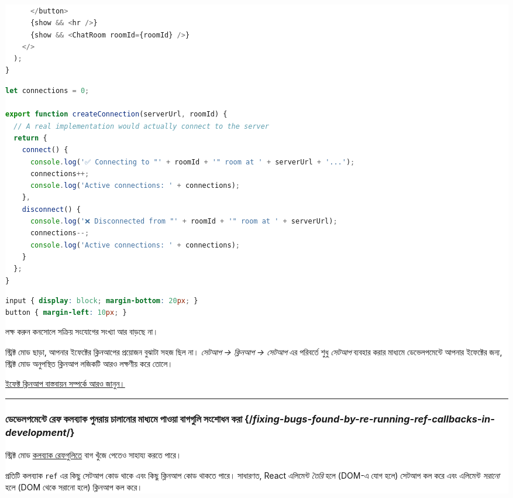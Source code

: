 ```js
      </button>
      {show && <hr />}
      {show && <ChatRoom roomId={roomId} />}
    </>
  );
}
```

```js src/chat.js
let connections = 0;

export function createConnection(serverUrl, roomId) {
  // A real implementation would actually connect to the server
  return {
    connect() {
      console.log('✅ Connecting to "' + roomId + '" room at ' + serverUrl + '...');
      connections++;
      console.log('Active connections: ' + connections);
    },
    disconnect() {
      console.log('❌ Disconnected from "' + roomId + '" room at ' + serverUrl);
      connections--;
      console.log('Active connections: ' + connections);
    }
  };
}
```

```css
input { display: block; margin-bottom: 20px; }
button { margin-left: 10px; }
```

</Sandpack>

লক্ষ করুন কনসোলে সক্রিয় সংযোগের সংখ্যা আর বাড়ছে না।

স্ট্রিক্ট মোড ছাড়া, আপনার ইফেক্টের ক্লিনআপের প্রয়োজন বুঝাটা সহজ ছিল না। *সেটআপ → ক্লিনআপ → সেটআপ* এর পরিবর্তে শুধু *সেটআপ* ব্যবহার করার মাধ্যমে ডেভেলপমেন্টে আপনার ইফেক্টের জন্য, স্ট্রিক্ট মোড অনুপস্থিত ক্লিনআপ লজিকটি আরও লক্ষণীয় করে তোলে।

[ইফেক্ট ক্লিনআপ বাস্তবায়ন সম্পর্কে আরও জানুন।](/learn/synchronizing-with-effects#how-to-handle-the-effect-firing-twice-in-development)

---

### ডেভেলপমেন্টে রেফ কলব্যাক পুনরায় চালানোর মাধ্যমে পাওয়া বাগগুলি সংশোধন করা {/*fixing-bugs-found-by-re-running-ref-callbacks-in-development*/}

স্ট্রিক্ট মোড [কলব্যাক রেফগুলিতে](/learn/manipulating-the-dom-with-refs) বাগ খুঁজে পেতেও সাহায্য করতে পারে।

প্রতিটি কলব্যাক `ref` এর কিছু সেটআপ কোড থাকে এবং কিছু ক্লিনআপ কোড থাকতে পারে। সাধারণত, React এলিমেন্ট *তৈরি* হলে (DOM-এ যোগ হলে) সেটআপ কল করে এবং এলিমেন্ট *সরানো* হলে (DOM থেকে সরানো হলে) ক্লিনআপ কল করে।
